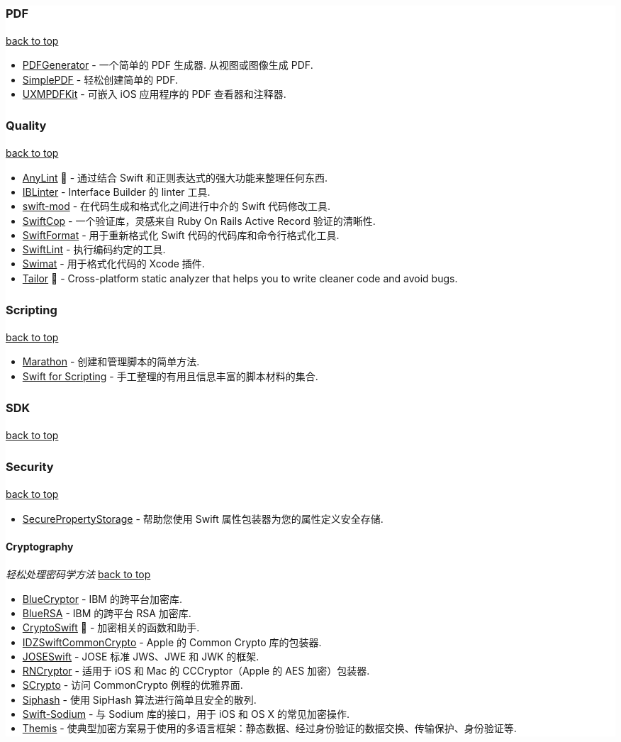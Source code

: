 
### PDF
[back to top](#readme) 

* [PDFGenerator](https://github.com/sgr-ksmt/PDFGenerator)  - 一个简单的 PDF 生成器. 从视图或图像生成 PDF.
* [SimplePDF](https://github.com/nRewik/SimplePDF) - 轻松创建简单的 PDF.
* [UXMPDFKit](https://github.com/uxmstudio/UXMPDFKit) - 可嵌入 iOS 应用程序的 PDF 查看器和注释器.

### Quality
[back to top](#readme) 

* [AnyLint](https://github.com/Flinesoft/AnyLint) :penguin: - 通过结合 Swift 和正则表达式的强大功能来整理任何东西.
* [IBLinter](https://github.com/IBDecodable/IBLinter) - Interface Builder 的 linter 工具.
* [swift-mod](https://github.com/ra1028/swift-mod) - 在代码生成和格式化之间进行中介的 Swift 代码修改工具.
* [SwiftCop](https://github.com/andresinaka/SwiftCop) - 一个验证库，灵感来自 Ruby On Rails Active Record 验证的清晰性.
* [SwiftFormat](https://github.com/nicklockwood/SwiftFormat) - 用于重新格式化 Swift 代码的代码库和命令行格式化工具.
* [SwiftLint](https://github.com/realm/SwiftLint) - 执行编码约定的工具.
* [Swimat](https://github.com/Jintin/Swimat) - 用于格式化代码的 Xcode 插件.
* [Tailor](https://github.com/sleekbyte/tailor) :penguin: - Cross-platform static analyzer that helps you to write cleaner code and avoid bugs.

### Scripting
[back to top](#readme) 

* [Marathon](https://github.com/JohnSundell/Marathon) - 创建和管理脚本的简单方法.
* [Swift for Scripting](https://github.com/artemnovichkov/Swift-For-Scripting) - 手工整理的有用且信息丰富的脚本材料的集合.

### SDK
[back to top](#readme) 


### Security
[back to top](#readme) 

* [SecurePropertyStorage](https://github.com/alexruperez/SecurePropertyStorage) - 帮助您使用 Swift 属性包装器为您的属性定义安全存储.

#### Cryptography
*轻松处理密码学方法* [back to top](#readme) 

* [BlueCryptor](https://github.com/Kitura/BlueCryptor) - IBM 的跨平台加密库.
* [BlueRSA](https://github.com/Kitura/BlueRSA) - IBM 的跨平台 RSA 加密库.
* [CryptoSwift](https://github.com/krzyzanowskim/CryptoSwift) :penguin: - 加密相关的函数和助手.
* [IDZSwiftCommonCrypto](https://github.com/iosdevzone/IDZSwiftCommonCrypto) - Apple 的 Common Crypto 库的包装器.
* [JOSESwift](https://github.com/airsidemobile/JOSESwift) - JOSE 标准 JWS、JWE 和 JWK 的框架.
* [RNCryptor](https://github.com/RNCryptor/RNCryptor) - 适用于 iOS 和 Mac 的 CCCryptor（Apple 的 AES 加密）包装器.
* [SCrypto](https://github.com/sgl0v/scrypto) - 访问 CommonCrypto 例程的优雅界面.
* [Siphash](https://github.com/attaswift/SipHash) - 使用 SipHash 算法进行简单且安全的散列.
* [Swift-Sodium](https://github.com/jedisct1/swift-sodium) - 与 Sodium 库的接口，用于 iOS 和 OS X 的常见加密操作.
* [Themis](https://github.com/cossacklabs/themis) - 使典型加密方案易于使用的多语言框架：静态数据、经过身份验证的数据交换、传输保护、身份验证等.
